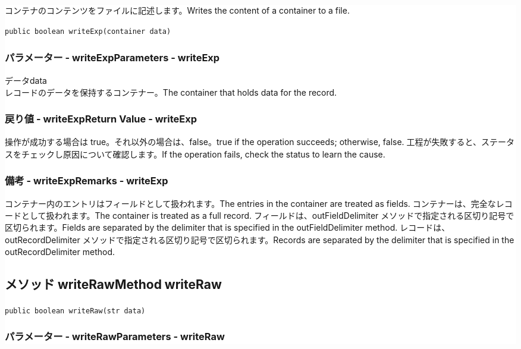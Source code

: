 <span data-ttu-id="ce557-217">コンテナのコンテンツをファイルに記述します。</span><span class="sxs-lookup"><span data-stu-id="ce557-217">Writes the content of a container to a file.</span></span>

```xpp
public boolean writeExp(container data)
```

### <a name="parameters---writeexp"></a><span data-ttu-id="ce557-218">パラメーター - writeExp</span><span class="sxs-lookup"><span data-stu-id="ce557-218">Parameters - writeExp</span></span>

<span data-ttu-id="ce557-219">データ</span><span class="sxs-lookup"><span data-stu-id="ce557-219">data</span></span>  
<span data-ttu-id="ce557-220">レコードのデータを保持するコンテナー。</span><span class="sxs-lookup"><span data-stu-id="ce557-220">The container that holds data for the record.</span></span>

### <a name="return-value---writeexp"></a><span data-ttu-id="ce557-221">戻り値 - writeExp</span><span class="sxs-lookup"><span data-stu-id="ce557-221">Return Value - writeExp</span></span>

<span data-ttu-id="ce557-222">操作が成功する場合は true。それ以外の場合は、false。</span><span class="sxs-lookup"><span data-stu-id="ce557-222">true if the operation succeeds; otherwise, false.</span></span> <span data-ttu-id="ce557-223">工程が失敗すると、ステータスをチェックし原因について確認します。</span><span class="sxs-lookup"><span data-stu-id="ce557-223">If the operation fails, check the status to learn the cause.</span></span>

### <a name="remarks---writeexp"></a><span data-ttu-id="ce557-224">備考 - writeExp</span><span class="sxs-lookup"><span data-stu-id="ce557-224">Remarks - writeExp</span></span>

<span data-ttu-id="ce557-225">コンテナー内のエントリはフィールドとして扱われます。</span><span class="sxs-lookup"><span data-stu-id="ce557-225">The entries in the container are treated as fields.</span></span> <span data-ttu-id="ce557-226">コンテナーは、完全なレコードとして扱われます。</span><span class="sxs-lookup"><span data-stu-id="ce557-226">The container is treated as a full record.</span></span> <span data-ttu-id="ce557-227">フィールドは、outFieldDelimiter メソッドで指定される区切り記号で区切られます。</span><span class="sxs-lookup"><span data-stu-id="ce557-227">Fields are separated by the delimiter that is specified in the outFieldDelimiter method.</span></span> <span data-ttu-id="ce557-228">レコードは、outRecordDelimiter メソッドで指定される区切り記号で区切られます。</span><span class="sxs-lookup"><span data-stu-id="ce557-228">Records are separated by the delimiter that is specified in the outRecordDelimiter method.</span></span>

## <a name="method-writeraw"></a><span data-ttu-id="ce557-229">メソッド writeRaw</span><span class="sxs-lookup"><span data-stu-id="ce557-229">Method writeRaw</span></span>

```xpp
public boolean writeRaw(str data)
```

### <a name="parameters---writeraw"></a><span data-ttu-id="ce557-230">パラメーター - writeRaw</span><span class="sxs-lookup"><span data-stu-id="ce557-230">Parameters - writeRaw</span></span>

